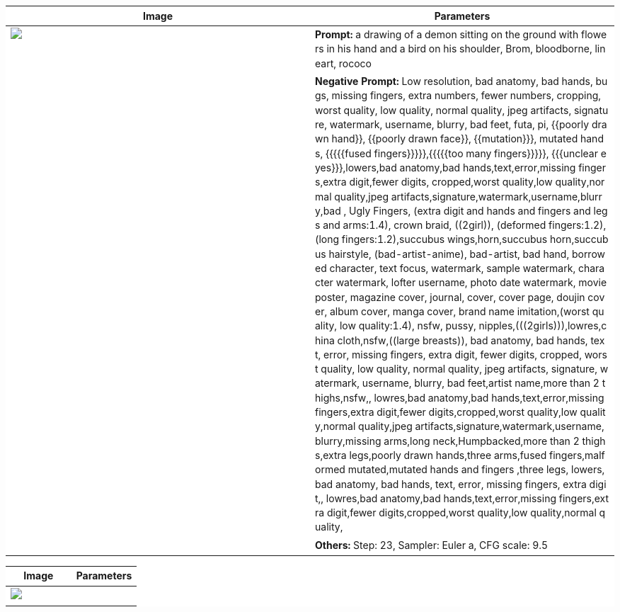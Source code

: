



<table style="width:100%">
<thead>
<tr>
<th style="width:50%" align="center" >Image</th>
<th style="width:50%" align="center">Parameters</th>
</tr>
</thead>
<tbody>
<tr>
<td style="word-break: break-all;" align="left" rowspan="3"><img src="https://ocdn.aigodlike.com/img/paintings/1641769749106917376"></td>
<td style="word-break: break-all;" align="left" colspan="1"><b>Prompt:</b> a drawing of a demon sitting on the ground with flowers in his hand and a bird on his shoulder, Brom, bloodborne, lineart, rococo </td>
</tr>
<tr>
<td style="word-break: break-all;" align="left"><b>Negative Prompt:</b> Low resolution, bad anatomy, bad hands, bugs, missing fingers, extra numbers, fewer numbers, cropping, worst quality, low quality, normal quality, jpeg artifacts, signature, watermark, username, blurry, bad feet, futa, pi, {{poorly drawn hand}}, {{poorly drawn face}}, {{mutation}}}, mutated hands, {{{{{fused fingers}}}}},{{{{{too many fingers}}}}}, {{{unclear eyes}}},lowers,bad anatomy,bad hands,text,error,missing fingers,extra digit,fewer digits, cropped,worst quality,low quality,normal quality,jpeg  artifacts,signature,watermark,username,blurry,bad
, Ugly Fingers, (extra digit and hands and fingers and legs and arms:1.4), crown braid, ((2girl)), (deformed fingers:1.2), (long fingers:1.2),succubus wings,horn,succubus horn,succubus hairstyle, (bad-artist-anime), bad-artist, bad hand, borrowed character, text focus, watermark, sample watermark, character watermark, lofter username, photo date watermark, movie poster, magazine cover, journal, cover, cover page, doujin cover, album cover, manga cover, brand name imitation,(worst quality, low quality:1.4), nsfw, pussy, nipples,(((2girls))),lowres,china cloth,nsfw,((large breasts)), bad anatomy, bad hands, text, error, missing fingers, extra digit, fewer digits, cropped, worst quality, low quality, normal quality, jpeg artifacts, signature, watermark, username, blurry, bad feet,artist name,more than 2 thighs,nsfw,, lowres,bad anatomy,bad hands,text,error,missing fingers,extra digit,fewer digits,cropped,worst quality,low quality,normal quality,jpeg artifacts,signature,watermark,username,blurry,missing arms,long neck,Humpbacked,more than 2 thighs,extra legs,poorly drawn hands,three arms,fused fingers,malformed mutated,mutated hands and fingers ,three legs, lowers, bad anatomy, bad hands, text, error, missing fingers, extra digit,, lowres,bad anatomy,bad hands,text,error,missing fingers,extra digit,fewer digits,cropped,worst quality,low quality,normal quality,
 </td>
</tr>
<tr>
<td style="word-break: break-all;" align="left"><b>Others:</b> Step: 23, Sampler: Euler a, CFG scale: 9.5 </td>
</tr>
</tbody>
</table>





<table style="width:100%">
<thead>
<tr>
<th style="width:50%" align="center" >Image</th>
<th style="width:50%" align="center">Parameters</th>
</tr>
</thead>
<tbody>
<tr>
<td style="word-break: break-all;" align="left" rowspan="3"><img src="https://image.civitai.com/xG1nkqKTMzGDvpLrqFT7WA/3ccde7da-2731-471b-57a3-0d8ccc72f600/width=512/3ccde7da-2731-471b-57a3-0d8ccc72f600.jpeg"></td>
